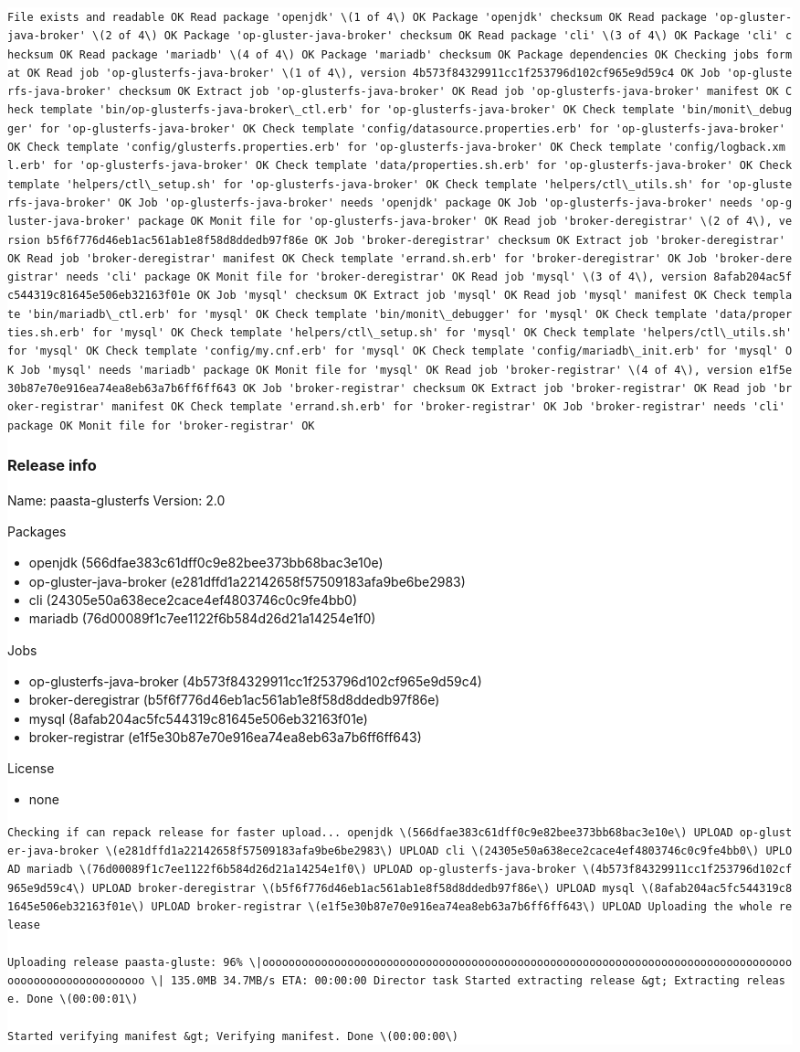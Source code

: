 ```text
File exists and readable OK Read package 'openjdk' \(1 of 4\) OK Package 'openjdk' checksum OK Read package 'op-gluster-java-broker' \(2 of 4\) OK Package 'op-gluster-java-broker' checksum OK Read package 'cli' \(3 of 4\) OK Package 'cli' checksum OK Read package 'mariadb' \(4 of 4\) OK Package 'mariadb' checksum OK Package dependencies OK Checking jobs format OK Read job 'op-glusterfs-java-broker' \(1 of 4\), version 4b573f84329911cc1f253796d102cf965e9d59c4 OK Job 'op-glusterfs-java-broker' checksum OK Extract job 'op-glusterfs-java-broker' OK Read job 'op-glusterfs-java-broker' manifest OK Check template 'bin/op-glusterfs-java-broker\_ctl.erb' for 'op-glusterfs-java-broker' OK Check template 'bin/monit\_debugger' for 'op-glusterfs-java-broker' OK Check template 'config/datasource.properties.erb' for 'op-glusterfs-java-broker' OK Check template 'config/glusterfs.properties.erb' for 'op-glusterfs-java-broker' OK Check template 'config/logback.xml.erb' for 'op-glusterfs-java-broker' OK Check template 'data/properties.sh.erb' for 'op-glusterfs-java-broker' OK Check template 'helpers/ctl\_setup.sh' for 'op-glusterfs-java-broker' OK Check template 'helpers/ctl\_utils.sh' for 'op-glusterfs-java-broker' OK Job 'op-glusterfs-java-broker' needs 'openjdk' package OK Job 'op-glusterfs-java-broker' needs 'op-gluster-java-broker' package OK Monit file for 'op-glusterfs-java-broker' OK Read job 'broker-deregistrar' \(2 of 4\), version b5f6f776d46eb1ac561ab1e8f58d8ddedb97f86e OK Job 'broker-deregistrar' checksum OK Extract job 'broker-deregistrar' OK Read job 'broker-deregistrar' manifest OK Check template 'errand.sh.erb' for 'broker-deregistrar' OK Job 'broker-deregistrar' needs 'cli' package OK Monit file for 'broker-deregistrar' OK Read job 'mysql' \(3 of 4\), version 8afab204ac5fc544319c81645e506eb32163f01e OK Job 'mysql' checksum OK Extract job 'mysql' OK Read job 'mysql' manifest OK Check template 'bin/mariadb\_ctl.erb' for 'mysql' OK Check template 'bin/monit\_debugger' for 'mysql' OK Check template 'data/properties.sh.erb' for 'mysql' OK Check template 'helpers/ctl\_setup.sh' for 'mysql' OK Check template 'helpers/ctl\_utils.sh' for 'mysql' OK Check template 'config/my.cnf.erb' for 'mysql' OK Check template 'config/mariadb\_init.erb' for 'mysql' OK Job 'mysql' needs 'mariadb' package OK Monit file for 'mysql' OK Read job 'broker-registrar' \(4 of 4\), version e1f5e30b87e70e916ea74ea8eb63a7b6ff6ff643 OK Job 'broker-registrar' checksum OK Extract job 'broker-registrar' OK Read job 'broker-registrar' manifest OK Check template 'errand.sh.erb' for 'broker-registrar' OK Job 'broker-registrar' needs 'cli' package OK Monit file for 'broker-registrar' OK
```

### Release info

Name: paasta-glusterfs Version: 2.0

Packages

* openjdk \(566dfae383c61dff0c9e82bee373bb68bac3e10e\)
* op-gluster-java-broker \(e281dffd1a22142658f57509183afa9be6be2983\)
* cli \(24305e50a638ece2cace4ef4803746c0c9fe4bb0\)
* mariadb \(76d00089f1c7ee1122f6b584d26d21a14254e1f0\)

Jobs

* op-glusterfs-java-broker \(4b573f84329911cc1f253796d102cf965e9d59c4\)
* broker-deregistrar \(b5f6f776d46eb1ac561ab1e8f58d8ddedb97f86e\)
* mysql \(8afab204ac5fc544319c81645e506eb32163f01e\)
* broker-registrar \(e1f5e30b87e70e916ea74ea8eb63a7b6ff6ff643\)

License

* none

```text
Checking if can repack release for faster upload... openjdk \(566dfae383c61dff0c9e82bee373bb68bac3e10e\) UPLOAD op-gluster-java-broker \(e281dffd1a22142658f57509183afa9be6be2983\) UPLOAD cli \(24305e50a638ece2cace4ef4803746c0c9fe4bb0\) UPLOAD mariadb \(76d00089f1c7ee1122f6b584d26d21a14254e1f0\) UPLOAD op-glusterfs-java-broker \(4b573f84329911cc1f253796d102cf965e9d59c4\) UPLOAD broker-deregistrar \(b5f6f776d46eb1ac561ab1e8f58d8ddedb97f86e\) UPLOAD mysql \(8afab204ac5fc544319c81645e506eb32163f01e\) UPLOAD broker-registrar \(e1f5e30b87e70e916ea74ea8eb63a7b6ff6ff643\) UPLOAD Uploading the whole release

Uploading release paasta-gluste: 96% \|oooooooooooooooooooooooooooooooooooooooooooooooooooooooooooooooooooooooooooooooooooooooooooooooooooooo \| 135.0MB 34.7MB/s ETA: 00:00:00 Director task Started extracting release &gt; Extracting release. Done \(00:00:01\)

Started verifying manifest &gt; Verifying manifest. Done \(00:00:00\)

```